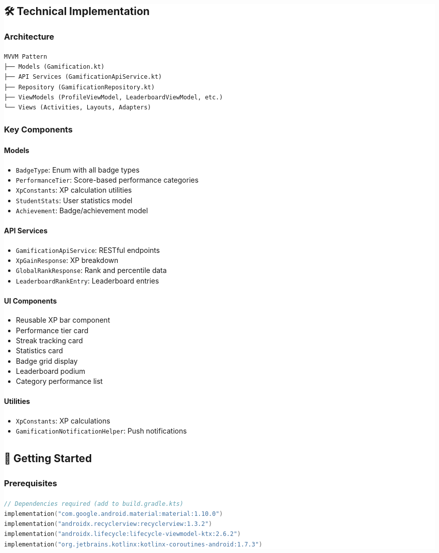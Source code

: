 ## 🛠️ Technical Implementation

### Architecture
```
MVVM Pattern
├── Models (Gamification.kt)
├── API Services (GamificationApiService.kt)
├── Repository (GamificationRepository.kt)
├── ViewModels (ProfileViewModel, LeaderboardViewModel, etc.)
└── Views (Activities, Layouts, Adapters)
```

### Key Components

#### Models
- `BadgeType`: Enum with all badge types
- `PerformanceTier`: Score-based performance categories
- `XpConstants`: XP calculation utilities
- `StudentStats`: User statistics model
- `Achievement`: Badge/achievement model

#### API Services
- `GamificationApiService`: RESTful endpoints
- `XpGainResponse`: XP breakdown
- `GlobalRankResponse`: Rank and percentile data
- `LeaderboardRankEntry`: Leaderboard entries

#### UI Components
- Reusable XP bar component
- Performance tier card
- Streak tracking card
- Statistics card
- Badge grid display
- Leaderboard podium
- Category performance list

#### Utilities
- `XpConstants`: XP calculations
- `GamificationNotificationHelper`: Push notifications

## 🚀 Getting Started

### Prerequisites
```kotlin
// Dependencies required (add to build.gradle.kts)
implementation("com.google.android.material:material:1.10.0")
implementation("androidx.recyclerview:recyclerview:1.3.2")
implementation("androidx.lifecycle:lifecycle-viewmodel-ktx:2.6.2")
implementation("org.jetbrains.kotlinx:kotlinx-coroutines-android:1.7.3")
```
